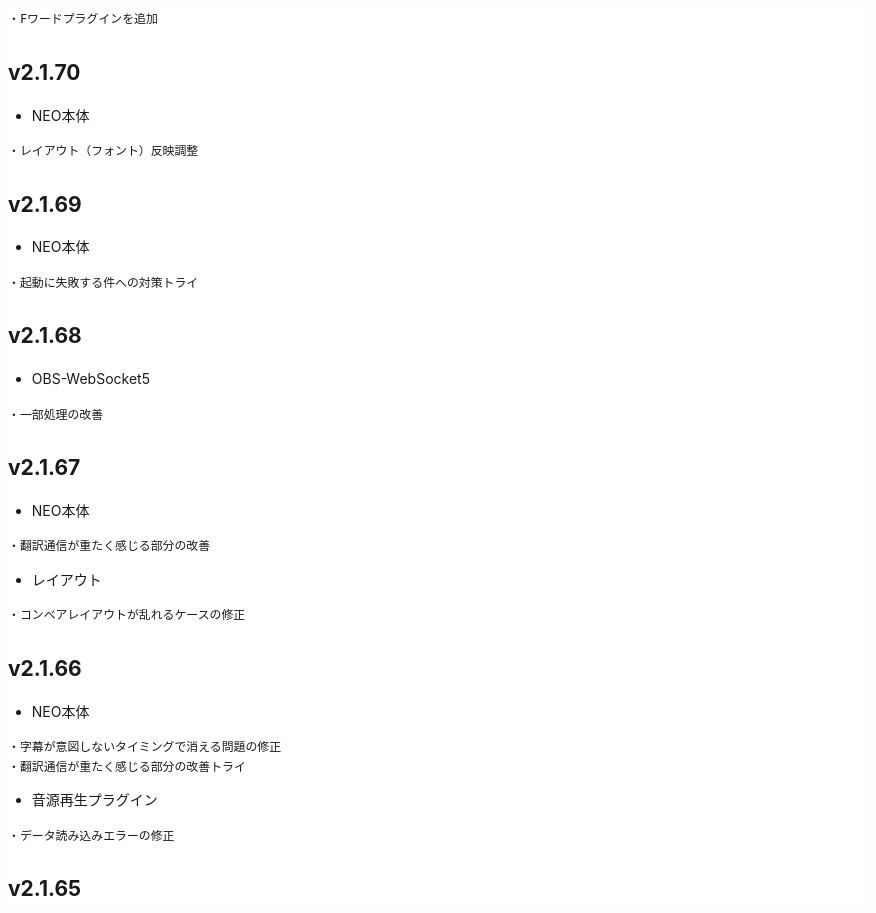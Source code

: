 ```text
・Fワードプラグインを追加
```

## v2.1.70

* NEO本体

```text
・レイアウト（フォント）反映調整
```

## v2.1.69

* NEO本体

```text
・起動に失敗する件への対策トライ
```

## v2.1.68

* OBS-WebSocket5

```text
・一部処理の改善
```

## v2.1.67

* NEO本体

```text
・翻訳通信が重たく感じる部分の改善
```

* レイアウト

```text
・コンベアレイアウトが乱れるケースの修正
```

## v2.1.66

* NEO本体

```text
・字幕が意図しないタイミングで消える問題の修正
・翻訳通信が重たく感じる部分の改善トライ
```

* 音源再生プラグイン

```text
・データ読み込みエラーの修正
```

## v2.1.65
